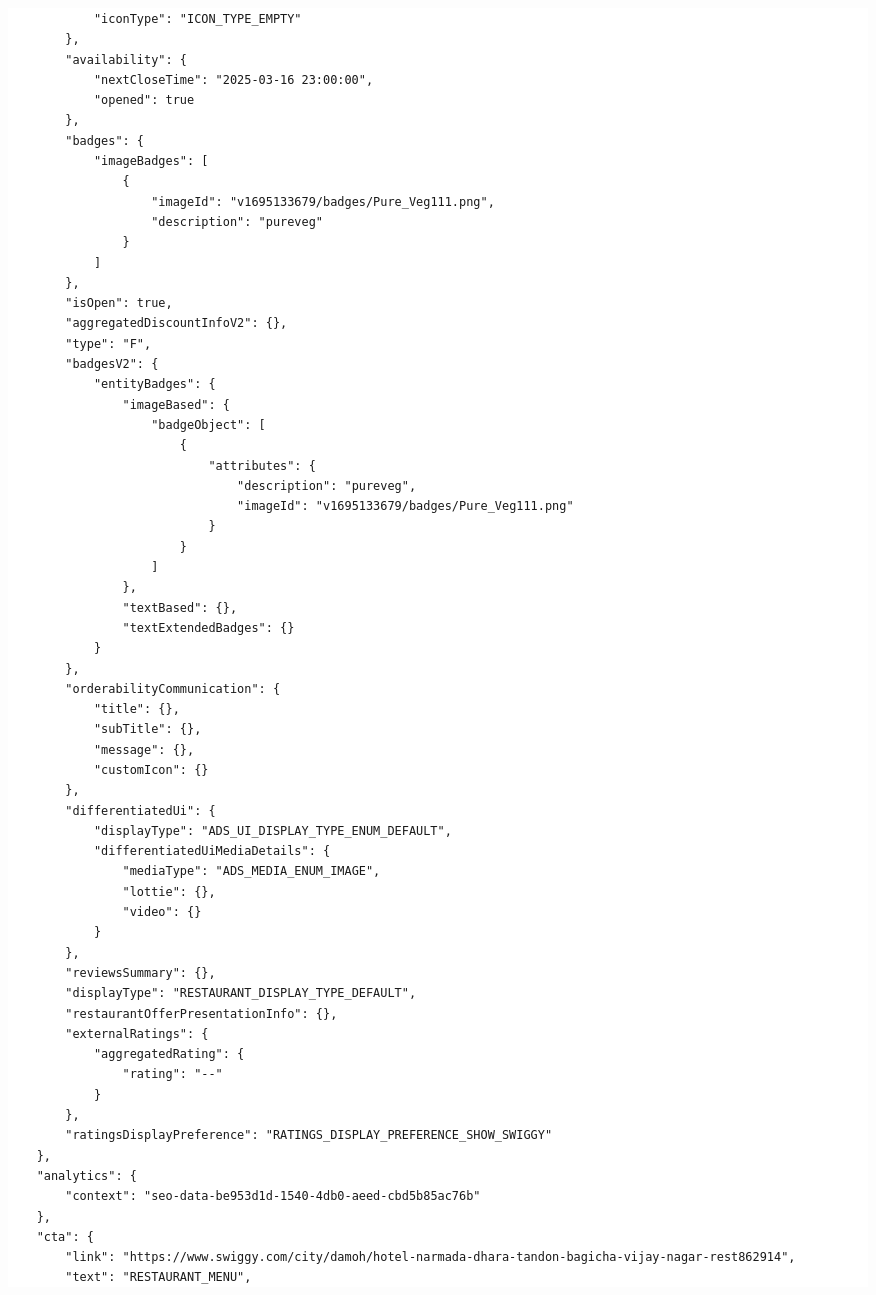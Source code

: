                 "iconType": "ICON_TYPE_EMPTY"
            },
            "availability": {
                "nextCloseTime": "2025-03-16 23:00:00",
                "opened": true
            },
            "badges": {
                "imageBadges": [
                    {
                        "imageId": "v1695133679/badges/Pure_Veg111.png",
                        "description": "pureveg"
                    }
                ]
            },
            "isOpen": true,
            "aggregatedDiscountInfoV2": {},
            "type": "F",
            "badgesV2": {
                "entityBadges": {
                    "imageBased": {
                        "badgeObject": [
                            {
                                "attributes": {
                                    "description": "pureveg",
                                    "imageId": "v1695133679/badges/Pure_Veg111.png"
                                }
                            }
                        ]
                    },
                    "textBased": {},
                    "textExtendedBadges": {}
                }
            },
            "orderabilityCommunication": {
                "title": {},
                "subTitle": {},
                "message": {},
                "customIcon": {}
            },
            "differentiatedUi": {
                "displayType": "ADS_UI_DISPLAY_TYPE_ENUM_DEFAULT",
                "differentiatedUiMediaDetails": {
                    "mediaType": "ADS_MEDIA_ENUM_IMAGE",
                    "lottie": {},
                    "video": {}
                }
            },
            "reviewsSummary": {},
            "displayType": "RESTAURANT_DISPLAY_TYPE_DEFAULT",
            "restaurantOfferPresentationInfo": {},
            "externalRatings": {
                "aggregatedRating": {
                    "rating": "--"
                }
            },
            "ratingsDisplayPreference": "RATINGS_DISPLAY_PREFERENCE_SHOW_SWIGGY"
        },
        "analytics": {
            "context": "seo-data-be953d1d-1540-4db0-aeed-cbd5b85ac76b"
        },
        "cta": {
            "link": "https://www.swiggy.com/city/damoh/hotel-narmada-dhara-tandon-bagicha-vijay-nagar-rest862914",
            "text": "RESTAURANT_MENU",